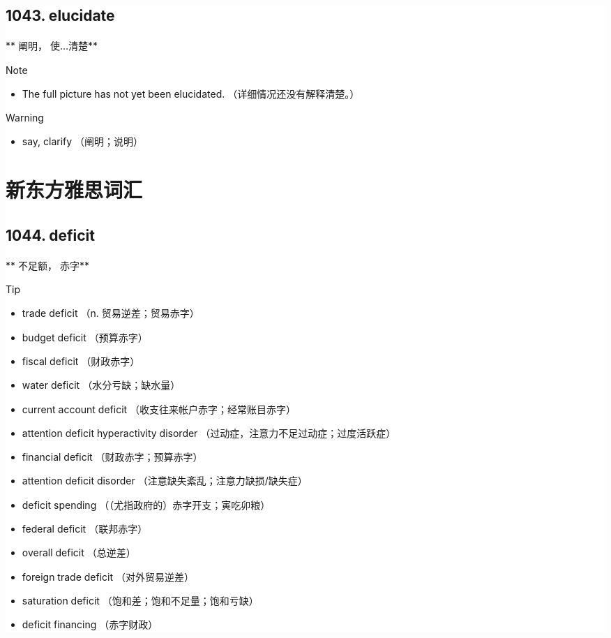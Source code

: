 ## 1043. elucidate

** 阐明， 使…清楚**

> [!NOTE]
>
> - The full picture has not yet been elucidated. （详细情况还没有解释清楚。）
>

> [!WARNING]
>
> - say, clarify （阐明；说明）
>

# 新东方雅思词汇

## 1044. deficit

** 不足额， 赤字**

> [!TIP]
>
> - trade deficit （n. 贸易逆差；贸易赤字）
>
> - budget deficit （预算赤字）
>
> - fiscal deficit （财政赤字）
>
> - water deficit （水分亏缺；缺水量）
>
> - current account deficit （收支往来帐户赤字；经常账目赤字）
>
> - attention deficit hyperactivity disorder （过动症，注意力不足过动症；过度活跃症）
>
> - financial deficit （财政赤字；预算赤字）
>
> - attention deficit disorder （注意缺失紊乱；注意力缺损/缺失症）
>
> - deficit spending （（尤指政府的）赤字开支；寅吃卯粮）
>
> - federal deficit （联邦赤字）
>
> - overall deficit （总逆差）
>
> - foreign trade deficit （对外贸易逆差）
>
> - saturation deficit （饱和差；饱和不足量；饱和亏缺）
>
> - deficit financing （赤字财政）
>
